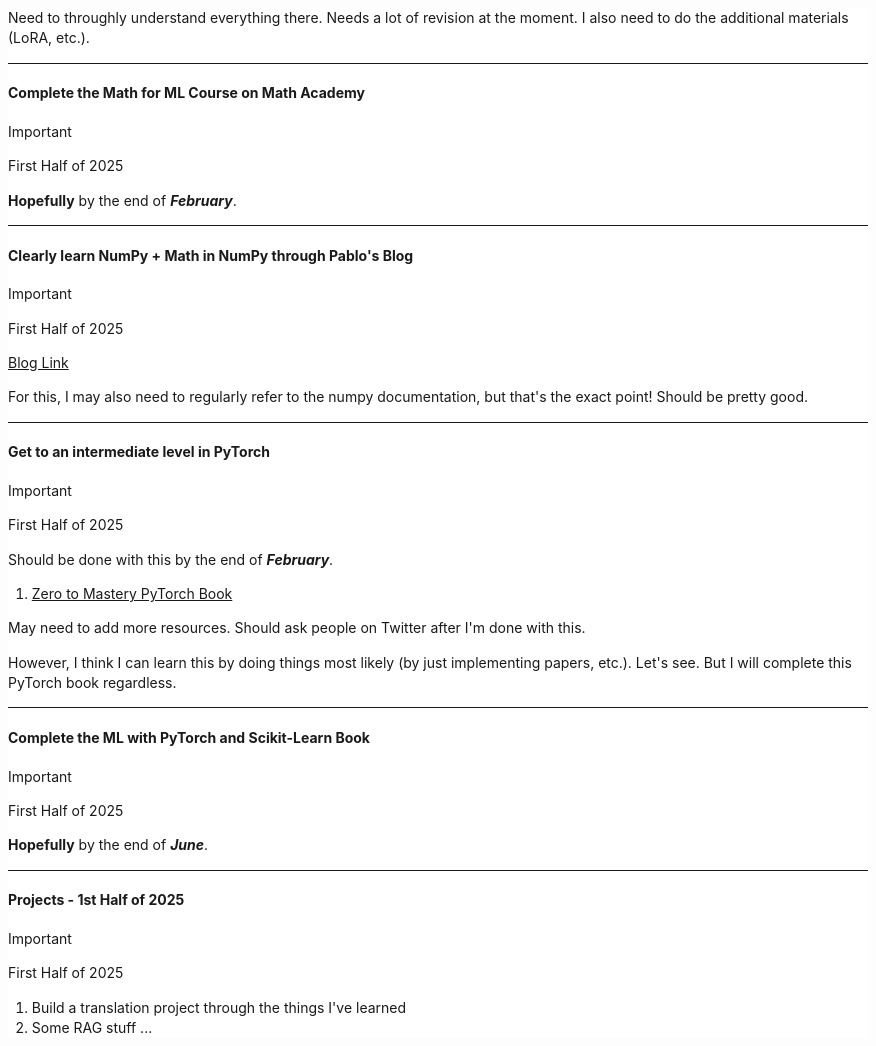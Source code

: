 Need to throughly understand everything there. Needs a lot of revision at the moment. I also need to do the additional materials (LoRA, etc.).

---

#### Complete the Math for ML Course on Math Academy

> [!IMPORTANT]
> First Half of 2025

**Hopefully** by the end of ***February***.

---

#### Clearly learn NumPy + Math in NumPy through Pablo's Blog

> [!IMPORTANT]
> First Half of 2025

[Blog Link](https://pabloinsente.github.io/intro-linear-algebra)

For this, I may also need to regularly refer to the numpy documentation, but that's the exact point! Should be pretty good.

---

#### Get to an intermediate level in PyTorch

> [!IMPORTANT]
> First Half of 2025

Should be done with this by the end of ***February***.

1. [Zero to Mastery PyTorch Book](https://www.learnpytorch.io/)

May need to add more resources. Should ask people on Twitter after I'm done with this.

However, I think I can learn this by doing things most likely (by just implementing papers, etc.). Let's see. But I will complete this PyTorch book regardless.

----------

#### Complete the ML with PyTorch and Scikit-Learn Book

> [!IMPORTANT]
> First Half of 2025

**Hopefully** by the end of ***June***.

----------

#### Projects - 1st Half of 2025

> [!IMPORTANT]
> First Half of 2025

1. Build a translation project through the things I've learned
2. Some RAG stuff
...
